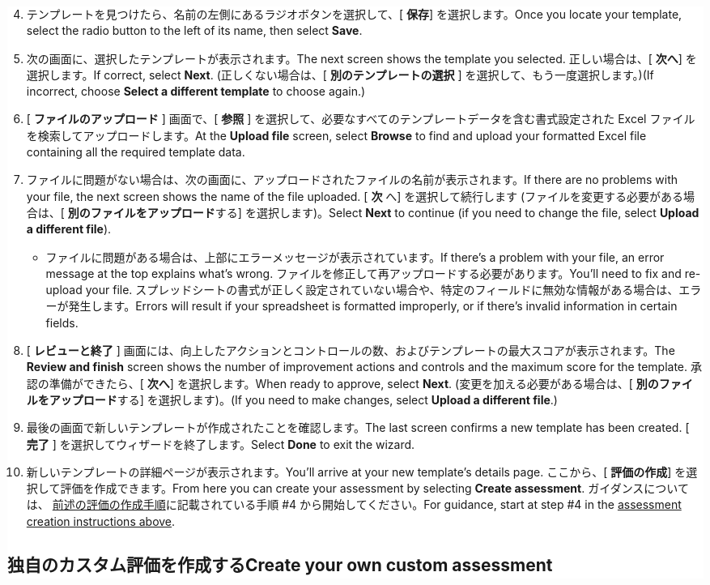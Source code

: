 4. <span data-ttu-id="3e5ca-230">テンプレートを見つけたら、名前の左側にあるラジオボタンを選択して、[ **保存**] を選択します。</span><span class="sxs-lookup"><span data-stu-id="3e5ca-230">Once you locate your template, select the radio button to the left of its name, then select **Save**.</span></span>

5. <span data-ttu-id="3e5ca-231">次の画面に、選択したテンプレートが表示されます。</span><span class="sxs-lookup"><span data-stu-id="3e5ca-231">The next screen shows the template you selected.</span></span> <span data-ttu-id="3e5ca-232">正しい場合は、[ **次へ**] を選択します。</span><span class="sxs-lookup"><span data-stu-id="3e5ca-232">If correct, select **Next**.</span></span> <span data-ttu-id="3e5ca-233">(正しくない場合は、[ **別のテンプレートの選択** ] を選択して、もう一度選択します。)</span><span class="sxs-lookup"><span data-stu-id="3e5ca-233">(If incorrect, choose **Select a different template** to choose again.)</span></span>

6. <span data-ttu-id="3e5ca-234">[ **ファイルのアップロード** ] 画面で、[ **参照** ] を選択して、必要なすべてのテンプレートデータを含む書式設定された Excel ファイルを検索してアップロードします。</span><span class="sxs-lookup"><span data-stu-id="3e5ca-234">At the **Upload file** screen, select **Browse** to find and upload your formatted Excel file containing all the required template data.</span></span>

7. <span data-ttu-id="3e5ca-235">ファイルに問題がない場合は、次の画面に、アップロードされたファイルの名前が表示されます。</span><span class="sxs-lookup"><span data-stu-id="3e5ca-235">If there are no problems with your file, the next screen shows the name of the file uploaded.</span></span> <span data-ttu-id="3e5ca-236">[ **次** へ] を選択して続行します (ファイルを変更する必要がある場合は、[ **別のファイルをアップロード**する] を選択します)。</span><span class="sxs-lookup"><span data-stu-id="3e5ca-236">Select **Next** to continue (if you need to change the file, select **Upload a different file**).</span></span>

    - <span data-ttu-id="3e5ca-237">ファイルに問題がある場合は、上部にエラーメッセージが表示されています。</span><span class="sxs-lookup"><span data-stu-id="3e5ca-237">If there’s a problem with your file, an error message at the top explains what’s wrong.</span></span> <span data-ttu-id="3e5ca-238">ファイルを修正して再アップロードする必要があります。</span><span class="sxs-lookup"><span data-stu-id="3e5ca-238">You’ll need to fix and re-upload your file.</span></span> <span data-ttu-id="3e5ca-239">スプレッドシートの書式が正しく設定されていない場合や、特定のフィールドに無効な情報がある場合は、エラーが発生します。</span><span class="sxs-lookup"><span data-stu-id="3e5ca-239">Errors will result if your spreadsheet is formatted improperly, or if there’s invalid information in certain fields.</span></span>
 
8. <span data-ttu-id="3e5ca-240">[ **レビューと終了** ] 画面には、向上したアクションとコントロールの数、およびテンプレートの最大スコアが表示されます。</span><span class="sxs-lookup"><span data-stu-id="3e5ca-240">The **Review and finish** screen shows the number of improvement actions and controls and the maximum score for the template.</span></span> <span data-ttu-id="3e5ca-241">承認の準備ができたら、[ **次へ**] を選択します。</span><span class="sxs-lookup"><span data-stu-id="3e5ca-241">When ready to approve, select **Next**.</span></span> <span data-ttu-id="3e5ca-242">(変更を加える必要がある場合は、[ **別のファイルをアップロード**する] を選択します)。</span><span class="sxs-lookup"><span data-stu-id="3e5ca-242">(If you need to make changes, select **Upload a different file**.)</span></span>

9. <span data-ttu-id="3e5ca-243">最後の画面で新しいテンプレートが作成されたことを確認します。</span><span class="sxs-lookup"><span data-stu-id="3e5ca-243">The last screen confirms a new template has been created.</span></span> <span data-ttu-id="3e5ca-244">[ **完了** ] を選択してウィザードを終了します。</span><span class="sxs-lookup"><span data-stu-id="3e5ca-244">Select **Done** to exit the wizard.</span></span>

10. <span data-ttu-id="3e5ca-245">新しいテンプレートの詳細ページが表示されます。</span><span class="sxs-lookup"><span data-stu-id="3e5ca-245">You’ll arrive at your new template’s details page.</span></span> <span data-ttu-id="3e5ca-246">ここから、[ **評価の作成**] を選択して評価を作成できます。</span><span class="sxs-lookup"><span data-stu-id="3e5ca-246">From here you can create your assessment by selecting **Create assessment**.</span></span> <span data-ttu-id="3e5ca-247">ガイダンスについては、 [前述の評価の作成手順](#to-create-an-assessment)に記載されている手順 #4 から開始してください。</span><span class="sxs-lookup"><span data-stu-id="3e5ca-247">For guidance, start at step #4 in the [assessment creation instructions above](#to-create-an-assessment).</span></span>

## <a name="create-your-own-custom-assessment"></a><span data-ttu-id="3e5ca-248">独自のカスタム評価を作成する</span><span class="sxs-lookup"><span data-stu-id="3e5ca-248">Create your own custom assessment</span></span>
